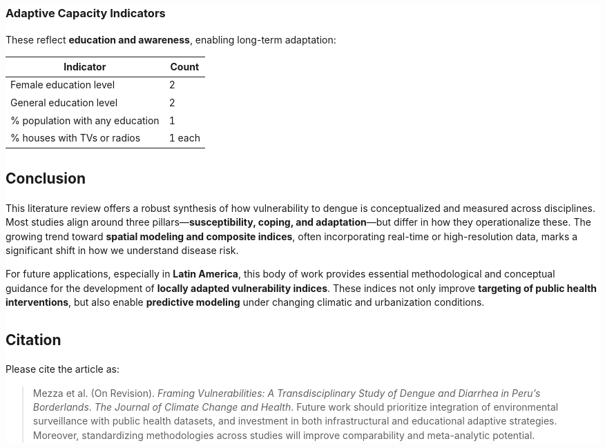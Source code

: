 ### Adaptive Capacity Indicators

These reflect **education and awareness**, enabling long-term adaptation:

| Indicator                          | Count |
|------------------------------------|--------|
| Female education level             | 2      |
| General education level            | 2      |
| % population with any education    | 1      |
| % houses with TVs or radios        | 1 each |

## Conclusion

This literature review offers a robust synthesis of how vulnerability to dengue is conceptualized and measured across disciplines. Most studies align around three pillars—**susceptibility, coping, and adaptation**—but differ in how they operationalize these. The growing trend toward **spatial modeling and composite indices**, often incorporating real-time or high-resolution data, marks a significant shift in how we understand disease risk.

For future applications, especially in **Latin America**, this body of work provides essential methodological and conceptual guidance for the development of **locally adapted vulnerability indices**. These indices not only improve **targeting of public health interventions**, but also enable **predictive modeling** under changing climatic and urbanization conditions.

## Citation

Please cite the article as:
> Mezza et al. (On Revision). *Framing Vulnerabilities: A Transdisciplinary Study of Dengue and Diarrhea in Peru’s Borderlands*. _The Journal of Climate Change and Health_.
Future work should prioritize integration of environmental surveillance with public health datasets, and investment in both infrastructural and educational adaptive strategies. Moreover, standardizing methodologies across studies will improve comparability and meta-analytic potential.
